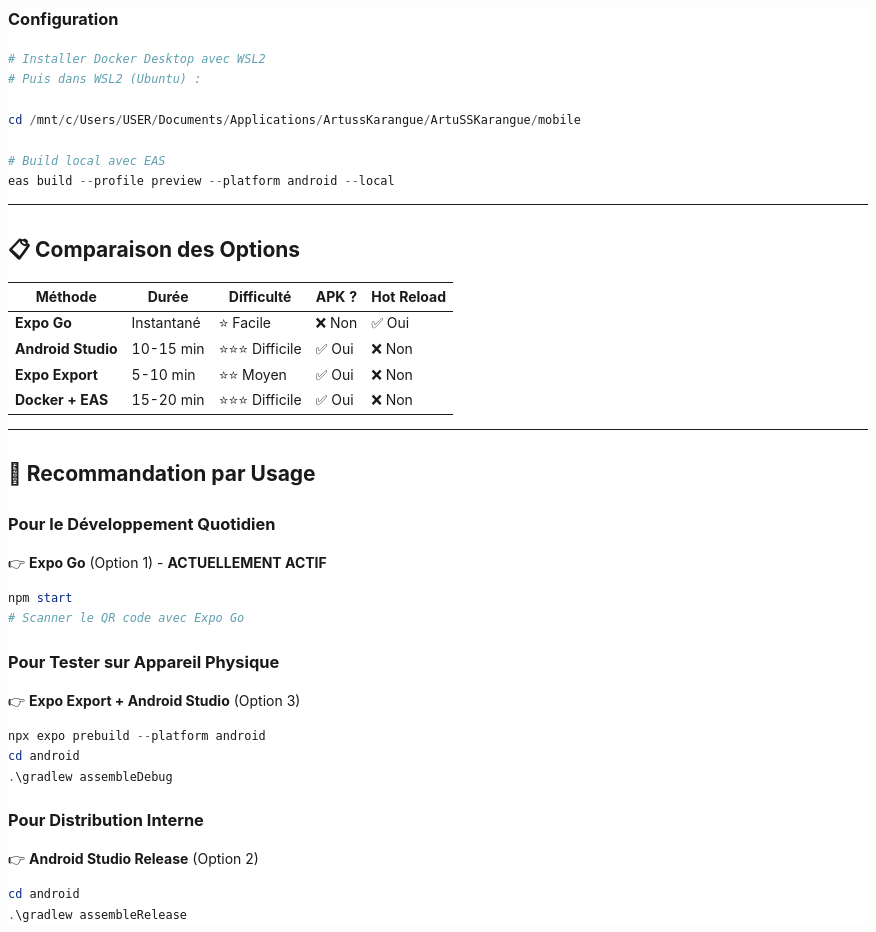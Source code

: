 ### Configuration

```powershell
# Installer Docker Desktop avec WSL2
# Puis dans WSL2 (Ubuntu) :

cd /mnt/c/Users/USER/Documents/Applications/ArtussKarangue/ArtuSSKarangue/mobile

# Build local avec EAS
eas build --profile preview --platform android --local
```

---

## 📋 Comparaison des Options

| Méthode | Durée | Difficulté | APK ? | Hot Reload |
|---------|-------|------------|-------|------------|
| **Expo Go** | Instantané | ⭐ Facile | ❌ Non | ✅ Oui |
| **Android Studio** | 10-15 min | ⭐⭐⭐ Difficile | ✅ Oui | ❌ Non |
| **Expo Export** | 5-10 min | ⭐⭐ Moyen | ✅ Oui | ❌ Non |
| **Docker + EAS** | 15-20 min | ⭐⭐⭐ Difficile | ✅ Oui | ❌ Non |

---

## 🎯 Recommandation par Usage

### Pour le Développement Quotidien
👉 **Expo Go** (Option 1) - **ACTUELLEMENT ACTIF**
```powershell
npm start
# Scanner le QR code avec Expo Go
```

### Pour Tester sur Appareil Physique
👉 **Expo Export + Android Studio** (Option 3)
```powershell
npx expo prebuild --platform android
cd android
.\gradlew assembleDebug
```

### Pour Distribution Interne
👉 **Android Studio Release** (Option 2)
```powershell
cd android
.\gradlew assembleRelease
```
